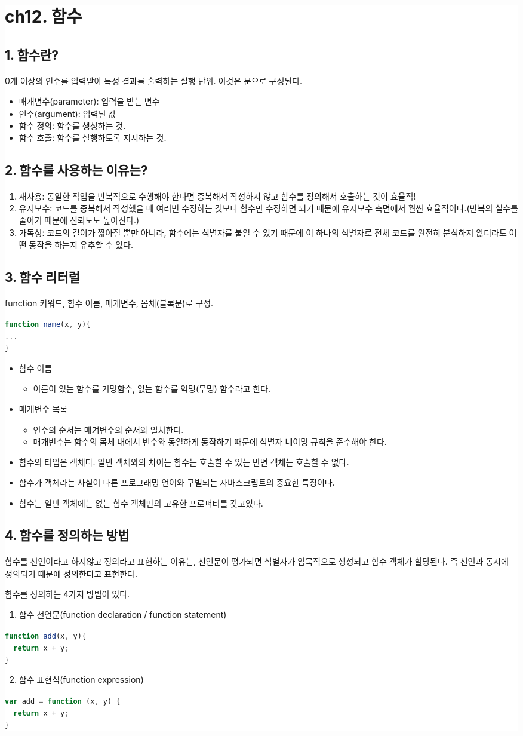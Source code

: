 # ch12. 함수
## 1. 함수란?
0개 이상의 인수를 입력받아 특정 결과를 출력하는 실행 단위. 이것은 문으로 구성된다.

- 매개변수(parameter): 입력을 받는 변수
- 인수(argument): 입력된 값
- 함수 정의: 함수를 생성하는 것.
- 함수 호출: 함수를 실행하도록 지시하는 것.

## 2. 함수를 사용하는 이유는?

1. 재사용: 동일한 작업을 반복적으로 수행해야 한다면 중복해서 작성하지 않고 함수를 정의해서 호출하는 것이 효율적!
2. 유지보수: 코드를 중복해서 작성했을 때 여러번 수정하는 것보다 함수만 수정하면 되기 때문에 유지보수 측면에서 훨씬 효율적이다.(반복의 실수를 줄이기 때문에 신뢰도도 높아진다.)
3. 가독성: 코드의 길이가 짧아질 뿐만 아니라, 함수에는 식별자를 붙일 수 있기 때문에 이 하나의 식별자로 전체 코드를 완전히 분석하지 않더라도 어떤 동작을 하는지 유추할 수 있다.

## 3. 함수 리터럴

function 키워드, 함수 이름, 매개변수, 몸체(블록문)로 구성.
```js
function name(x, y){
...
}
```

- 함수 이름
  - 이름이 있는 함수를 기명함수, 없는 함수를 익명(무명) 함수라고 한다.

- 매개변수 목록
  - 인수의 순서는 매겨변수의 순서와 일치한다.
  - 매개변수는 함수의 몸체 내에서 변수와 동일하게 동작하기 때문에 식별자 네이밍 규칙을 준수해야 한다.

- 함수의 타입은 객체다. 일반 객체와의 차이는 함수는 호출할 수 있는 반면 객체는 호출할 수 없다.

- 함수가 객체라는 사실이 다른 프로그래밍 언어와 구별되는 자바스크립트의 중요한 특징이다.

- 함수는 일반 객체에는 없는 함수 객체만의 고유한 프로퍼티를 갖고있다.

## 4. 함수를 정의하는 방법

함수를 선언이라고 하지않고 정의라고 표현하는 이유는, 선언문이 평가되면 식별자가 암묵적으로 생성되고 함수 객체가 할당된다. 즉 선언과 동시에 정의되기 때문에 정의한다고 표현한다.

함수를 정의하는 4가지 방법이 있다.

1. 함수 선언문(function declaration / function statement)
```js
function add(x, y){
  return x + y;
}
```

2. 함수 표현식(function expression)
```js
var add = function (x, y) {
  return x + y;
}
```
